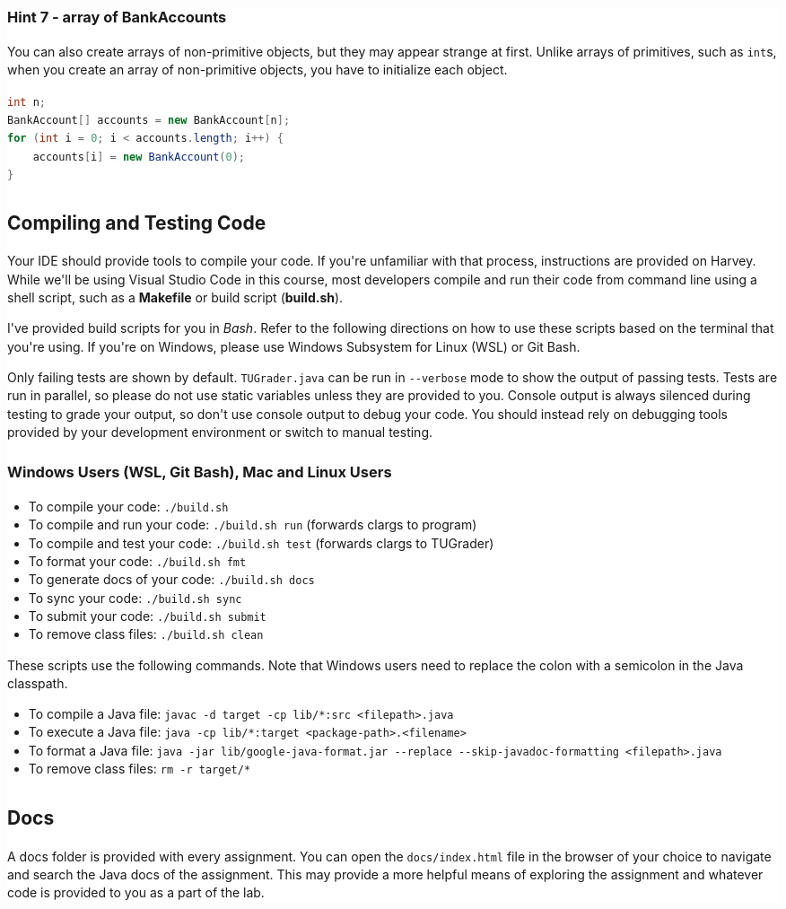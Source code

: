### Hint 7 - array of BankAccounts
You can also create arrays of non-primitive objects, but they may appear strange at first. Unlike arrays of primitives, such as `int`s, when you create an array of non-primitive objects, you have to initialize each object.

```java
int n;
BankAccount[] accounts = new BankAccount[n];
for (int i = 0; i < accounts.length; i++) {
    accounts[i] = new BankAccount(0);
}
```

## Compiling and Testing Code
Your IDE should provide tools to compile your code. If you're unfamiliar with that process, instructions are provided on Harvey. While we'll be using Visual Studio Code in this course, most developers compile and run their code from command line using a shell script, such as a **Makefile** or build script (**build.sh**).

I've provided build scripts for you in _Bash_. Refer to the following directions on how to use these scripts based on the terminal that you're using. If you're on Windows, please use Windows Subsystem for Linux (WSL) or Git Bash.

Only failing tests are shown by default. `TUGrader.java` can be run in `--verbose`  mode to show the output of passing tests. Tests are run in parallel, so please do not use static variables unless they are provided to you. Console output is always silenced during testing to grade your output, so don't use console output to debug your code. You should instead rely on debugging tools provided by your development environment or switch to manual testing.

### Windows Users (WSL, Git Bash), Mac and Linux Users
- To compile your code: `./build.sh`
- To compile and run your code: `./build.sh run` (forwards clargs to program)
- To compile and test your code: `./build.sh test` (forwards clargs to TUGrader)
- To format your code: `./build.sh fmt`
- To generate docs of your code: `./build.sh docs`
- To sync your code: `./build.sh sync`
- To submit your code: `./build.sh submit`
- To remove class files: `./build.sh clean`

These scripts use the following commands. Note that Windows users need to replace the colon with a semicolon in the Java classpath.
- To compile a Java file: `javac -d target -cp lib/*:src <filepath>.java`
- To execute a Java file: `java -cp lib/*:target <package-path>.<filename>`
- To format a Java file: `java -jar lib/google-java-format.jar --replace --skip-javadoc-formatting <filepath>.java`
- To remove class files: `rm -r target/*`

## Docs
A docs folder is provided with every assignment. You can open the `docs/index.html` file in the browser of your choice to navigate and search the Java docs of the assignment. This may provide a more helpful means of exploring the assignment and whatever code is provided to you as a part of the lab.

